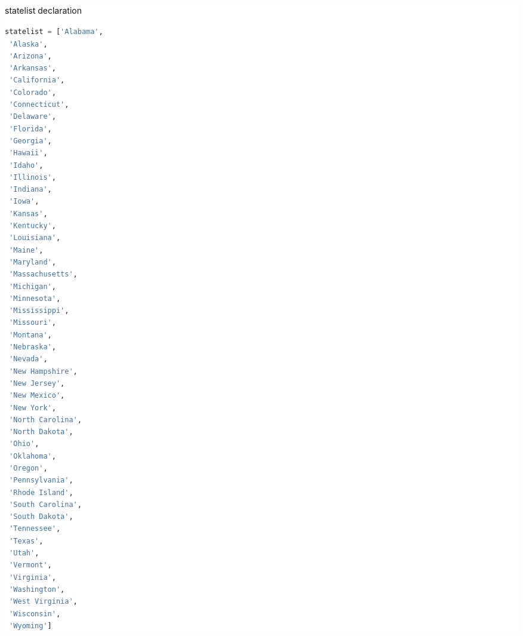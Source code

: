 <p>statelist declaration</p>


```python
statelist = ['Alabama',
 'Alaska',
 'Arizona',
 'Arkansas',
 'California',
 'Colorado',
 'Connecticut',
 'Delaware',
 'Florida',
 'Georgia',
 'Hawaii',
 'Idaho',
 'Illinois',
 'Indiana',
 'Iowa',
 'Kansas',
 'Kentucky',
 'Louisiana',
 'Maine',
 'Maryland',
 'Massachusetts',
 'Michigan',
 'Minnesota',
 'Mississippi',
 'Missouri',
 'Montana',
 'Nebraska',
 'Nevada',
 'New Hampshire',
 'New Jersey',
 'New Mexico',
 'New York',
 'North Carolina',
 'North Dakota',
 'Ohio',
 'Oklahoma',
 'Oregon',
 'Pennsylvania',
 'Rhode Island',
 'South Carolina',
 'South Dakota',
 'Tennessee',
 'Texas',
 'Utah',
 'Vermont',
 'Virginia',
 'Washington',
 'West Virginia',
 'Wisconsin',
 'Wyoming']
```
